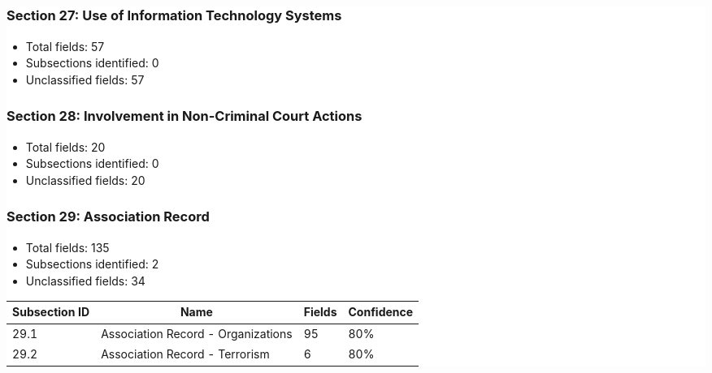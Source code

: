 ### Section 27: Use of Information Technology Systems

- Total fields: 57
- Subsections identified: 0
- Unclassified fields: 57

### Section 28: Involvement in Non-Criminal Court Actions

- Total fields: 20
- Subsections identified: 0
- Unclassified fields: 20

### Section 29: Association Record

- Total fields: 135
- Subsections identified: 2
- Unclassified fields: 34

| Subsection ID | Name | Fields | Confidence |
|--------------|------|--------|------------|
| 29.1 | Association Record - Organizations | 95 | 80% |
| 29.2 | Association Record - Terrorism | 6 | 80% |

